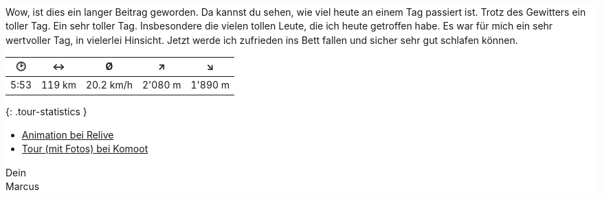 Wow, ist dies ein langer Beitrag geworden. Da kannst du sehen, wie viel heute an einem Tag passiert ist. Trotz des Gewitters ein toller Tag. Ein sehr toller Tag. Insbesondere die vielen tollen Leute, die ich heute getroffen habe. Es war für mich ein sehr wertvoller Tag, in vielerlei Hinsicht. Jetzt werde ich zufrieden ins Bett fallen und sicher sehr gut schlafen können.

| 🕑    | ↔      | Ø         | ↗       | ↘       |
| :--: | :----: | :-------: | :-----: | :-----: |
| 5:53 | 119 km | 20.2 km/h | 2'080 m | 1'890 m |
{: .tour-statistics }

- [Animation bei Relive](https://www.relive.cc/view/gh39212018224)
- [Tour (mit Fotos) bei Komoot](https://www.komoot.de/tour/87422816/zoom)

Dein  
Marcus


